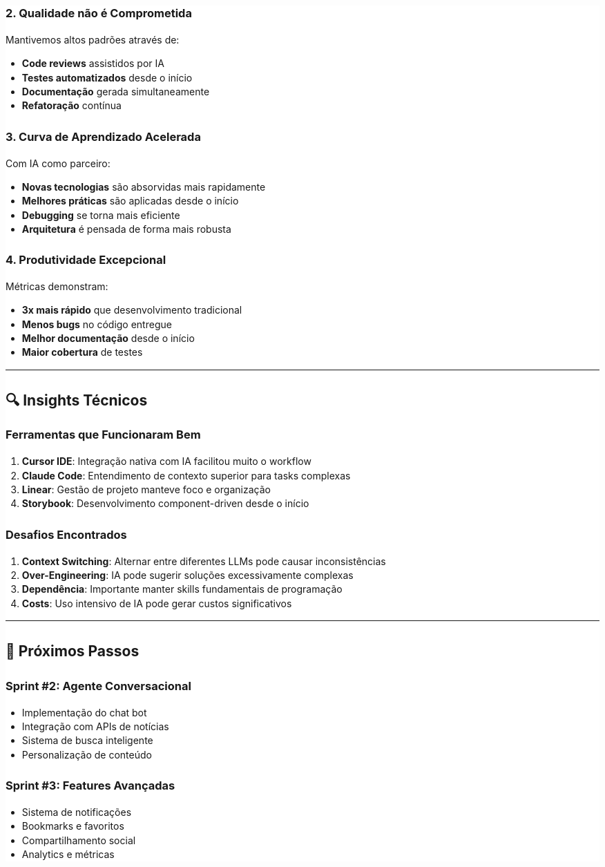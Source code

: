 ### 2. Qualidade não é Comprometida
Mantivemos altos padrões através de:
- **Code reviews** assistidos por IA
- **Testes automatizados** desde o início
- **Documentação** gerada simultaneamente
- **Refatoração** contínua

### 3. Curva de Aprendizado Acelerada
Com IA como parceiro:
- **Novas tecnologias** são absorvidas mais rapidamente
- **Melhores práticas** são aplicadas desde o início
- **Debugging** se torna mais eficiente
- **Arquitetura** é pensada de forma mais robusta

### 4. Produtividade Excepcional
Métricas demonstram:
- **3x mais rápido** que desenvolvimento tradicional
- **Menos bugs** no código entregue
- **Melhor documentação** desde o início
- **Maior cobertura** de testes

---

## 🔍 Insights Técnicos

### Ferramentas que Funcionaram Bem

1. **Cursor IDE**: Integração nativa com IA facilitou muito o workflow
2. **Claude Code**: Entendimento de contexto superior para tasks complexas
3. **Linear**: Gestão de projeto manteve foco e organização
4. **Storybook**: Desenvolvimento component-driven desde o início

### Desafios Encontrados

1. **Context Switching**: Alternar entre diferentes LLMs pode causar inconsistências
2. **Over-Engineering**: IA pode sugerir soluções excessivamente complexas
3. **Dependência**: Importante manter skills fundamentais de programação
4. **Costs**: Uso intensivo de IA pode gerar custos significativos

---

## 🚀 Próximos Passos

### Sprint #2: Agente Conversacional
- Implementação do chat bot
- Integração com APIs de notícias
- Sistema de busca inteligente
- Personalização de conteúdo

### Sprint #3: Features Avançadas
- Sistema de notificações
- Bookmarks e favoritos
- Compartilhamento social
- Analytics e métricas
